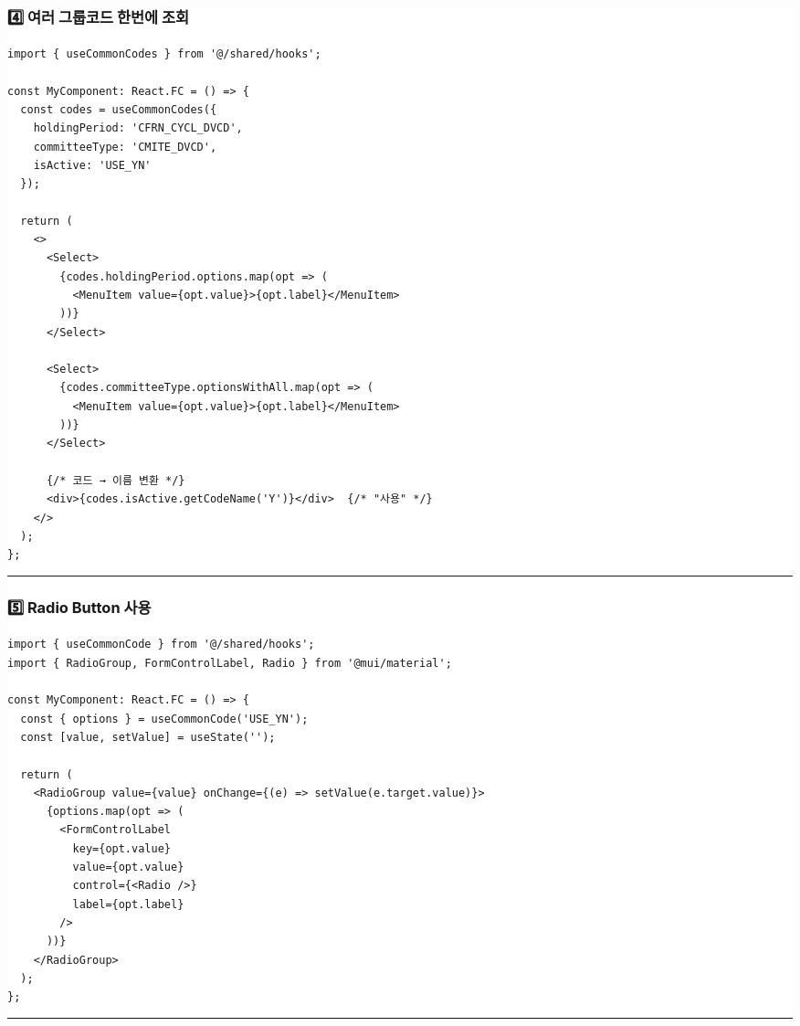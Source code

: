 
### 4️⃣ 여러 그룹코드 한번에 조회

```tsx
import { useCommonCodes } from '@/shared/hooks';

const MyComponent: React.FC = () => {
  const codes = useCommonCodes({
    holdingPeriod: 'CFRN_CYCL_DVCD',
    committeeType: 'CMITE_DVCD',
    isActive: 'USE_YN'
  });

  return (
    <>
      <Select>
        {codes.holdingPeriod.options.map(opt => (
          <MenuItem value={opt.value}>{opt.label}</MenuItem>
        ))}
      </Select>

      <Select>
        {codes.committeeType.optionsWithAll.map(opt => (
          <MenuItem value={opt.value}>{opt.label}</MenuItem>
        ))}
      </Select>

      {/* 코드 → 이름 변환 */}
      <div>{codes.isActive.getCodeName('Y')}</div>  {/* "사용" */}
    </>
  );
};
```

---

### 5️⃣ Radio Button 사용

```tsx
import { useCommonCode } from '@/shared/hooks';
import { RadioGroup, FormControlLabel, Radio } from '@mui/material';

const MyComponent: React.FC = () => {
  const { options } = useCommonCode('USE_YN');
  const [value, setValue] = useState('');

  return (
    <RadioGroup value={value} onChange={(e) => setValue(e.target.value)}>
      {options.map(opt => (
        <FormControlLabel
          key={opt.value}
          value={opt.value}
          control={<Radio />}
          label={opt.label}
        />
      ))}
    </RadioGroup>
  );
};
```

---